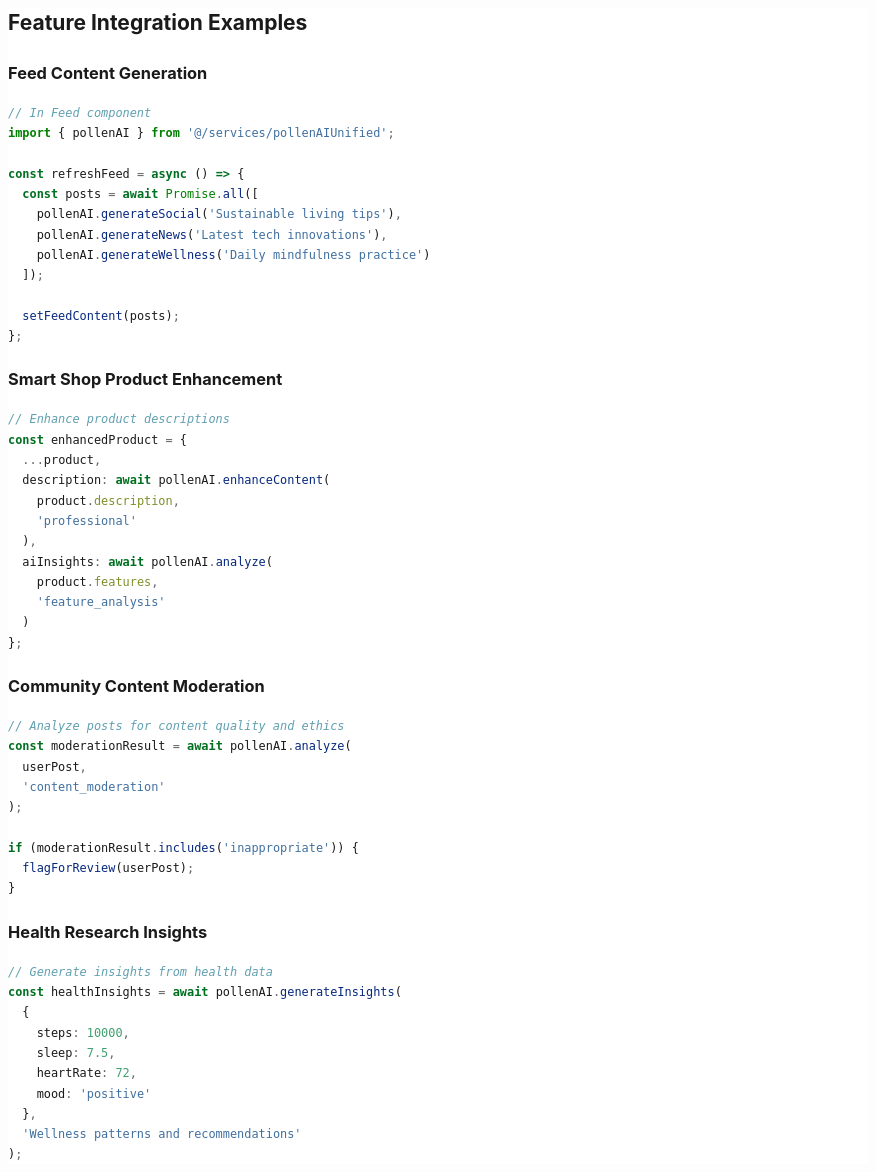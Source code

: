 ## Feature Integration Examples

### Feed Content Generation
```typescript
// In Feed component
import { pollenAI } from '@/services/pollenAIUnified';

const refreshFeed = async () => {
  const posts = await Promise.all([
    pollenAI.generateSocial('Sustainable living tips'),
    pollenAI.generateNews('Latest tech innovations'),
    pollenAI.generateWellness('Daily mindfulness practice')
  ]);
  
  setFeedContent(posts);
};
```

### Smart Shop Product Enhancement
```typescript
// Enhance product descriptions
const enhancedProduct = {
  ...product,
  description: await pollenAI.enhanceContent(
    product.description,
    'professional'
  ),
  aiInsights: await pollenAI.analyze(
    product.features,
    'feature_analysis'
  )
};
```

### Community Content Moderation
```typescript
// Analyze posts for content quality and ethics
const moderationResult = await pollenAI.analyze(
  userPost,
  'content_moderation'
);

if (moderationResult.includes('inappropriate')) {
  flagForReview(userPost);
}
```

### Health Research Insights
```typescript
// Generate insights from health data
const healthInsights = await pollenAI.generateInsights(
  {
    steps: 10000,
    sleep: 7.5,
    heartRate: 72,
    mood: 'positive'
  },
  'Wellness patterns and recommendations'
);
```

